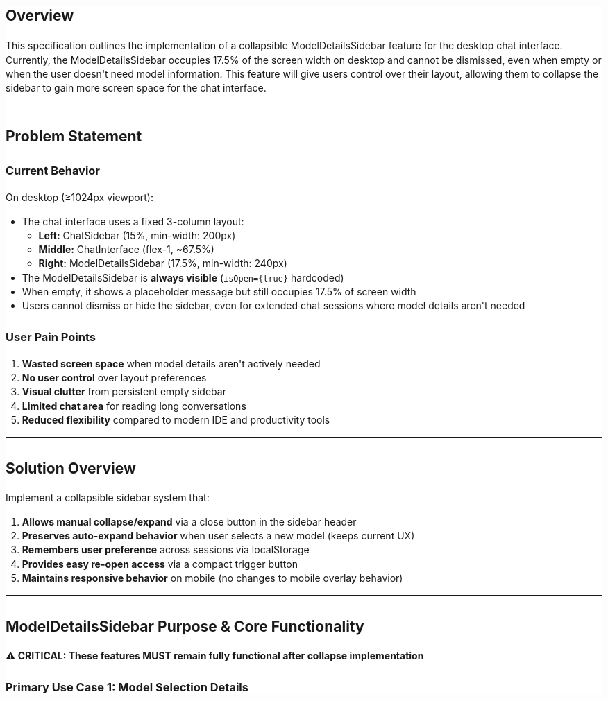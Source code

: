 ## Overview

This specification outlines the implementation of a collapsible ModelDetailsSidebar feature for the desktop chat interface. Currently, the ModelDetailsSidebar occupies 17.5% of the screen width on desktop and cannot be dismissed, even when empty or when the user doesn't need model information. This feature will give users control over their layout, allowing them to collapse the sidebar to gain more screen space for the chat interface.

---

## Problem Statement

### Current Behavior

On desktop (≥1024px viewport):

- The chat interface uses a fixed 3-column layout:
  - **Left:** ChatSidebar (15%, min-width: 200px)
  - **Middle:** ChatInterface (flex-1, ~67.5%)
  - **Right:** ModelDetailsSidebar (17.5%, min-width: 240px)
- The ModelDetailsSidebar is **always visible** (`isOpen={true}` hardcoded)
- When empty, it shows a placeholder message but still occupies 17.5% of screen width
- Users cannot dismiss or hide the sidebar, even for extended chat sessions where model details aren't needed

### User Pain Points

1. **Wasted screen space** when model details aren't actively needed
2. **No user control** over layout preferences
3. **Visual clutter** from persistent empty sidebar
4. **Limited chat area** for reading long conversations
5. **Reduced flexibility** compared to modern IDE and productivity tools

---

## Solution Overview

Implement a collapsible sidebar system that:

1. **Allows manual collapse/expand** via a close button in the sidebar header
2. **Preserves auto-expand behavior** when user selects a new model (keeps current UX)
3. **Remembers user preference** across sessions via localStorage
4. **Provides easy re-open access** via a compact trigger button
5. **Maintains responsive behavior** on mobile (no changes to mobile overlay behavior)

---

## ModelDetailsSidebar Purpose & Core Functionality

**⚠️ CRITICAL: These features MUST remain fully functional after collapse implementation**

### Primary Use Case 1: Model Selection Details
